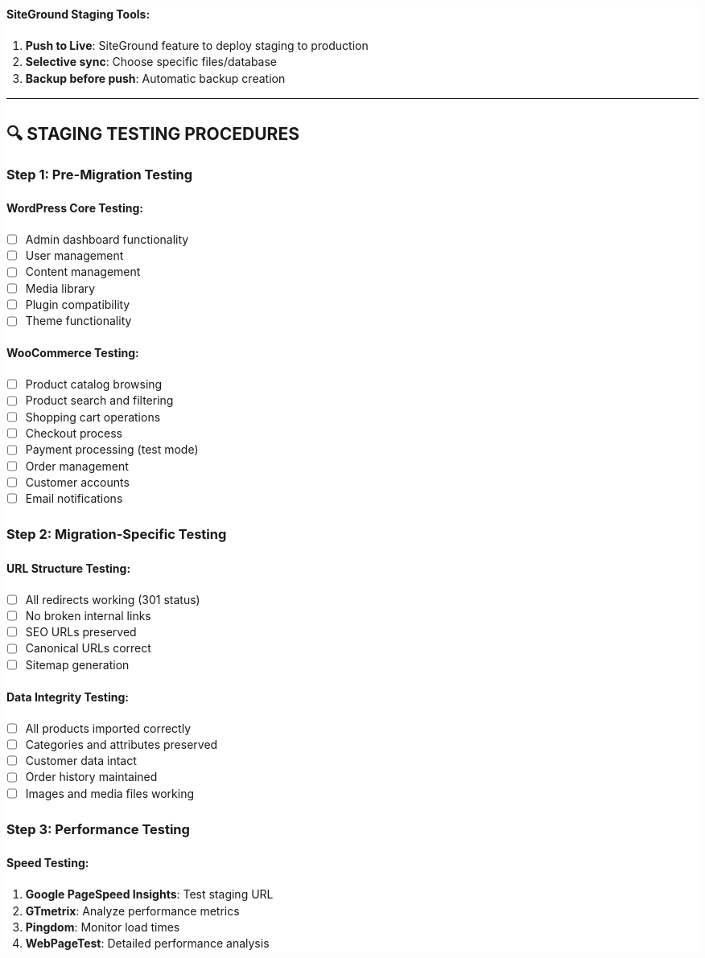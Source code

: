 #### **SiteGround Staging Tools:**
1. **Push to Live**: SiteGround feature to deploy staging to production
2. **Selective sync**: Choose specific files/database
3. **Backup before push**: Automatic backup creation

---

## 🔍 STAGING TESTING PROCEDURES

### **Step 1: Pre-Migration Testing**

#### **WordPress Core Testing:**
- [ ] Admin dashboard functionality
- [ ] User management
- [ ] Content management
- [ ] Media library
- [ ] Plugin compatibility
- [ ] Theme functionality

#### **WooCommerce Testing:**
- [ ] Product catalog browsing
- [ ] Product search and filtering
- [ ] Shopping cart operations
- [ ] Checkout process
- [ ] Payment processing (test mode)
- [ ] Order management
- [ ] Customer accounts
- [ ] Email notifications

### **Step 2: Migration-Specific Testing**

#### **URL Structure Testing:**
- [ ] All redirects working (301 status)
- [ ] No broken internal links
- [ ] SEO URLs preserved
- [ ] Canonical URLs correct
- [ ] Sitemap generation

#### **Data Integrity Testing:**
- [ ] All products imported correctly
- [ ] Categories and attributes preserved
- [ ] Customer data intact
- [ ] Order history maintained
- [ ] Images and media files working

### **Step 3: Performance Testing**

#### **Speed Testing:**
1. **Google PageSpeed Insights**: Test staging URL
2. **GTmetrix**: Analyze performance metrics
3. **Pingdom**: Monitor load times
4. **WebPageTest**: Detailed performance analysis
